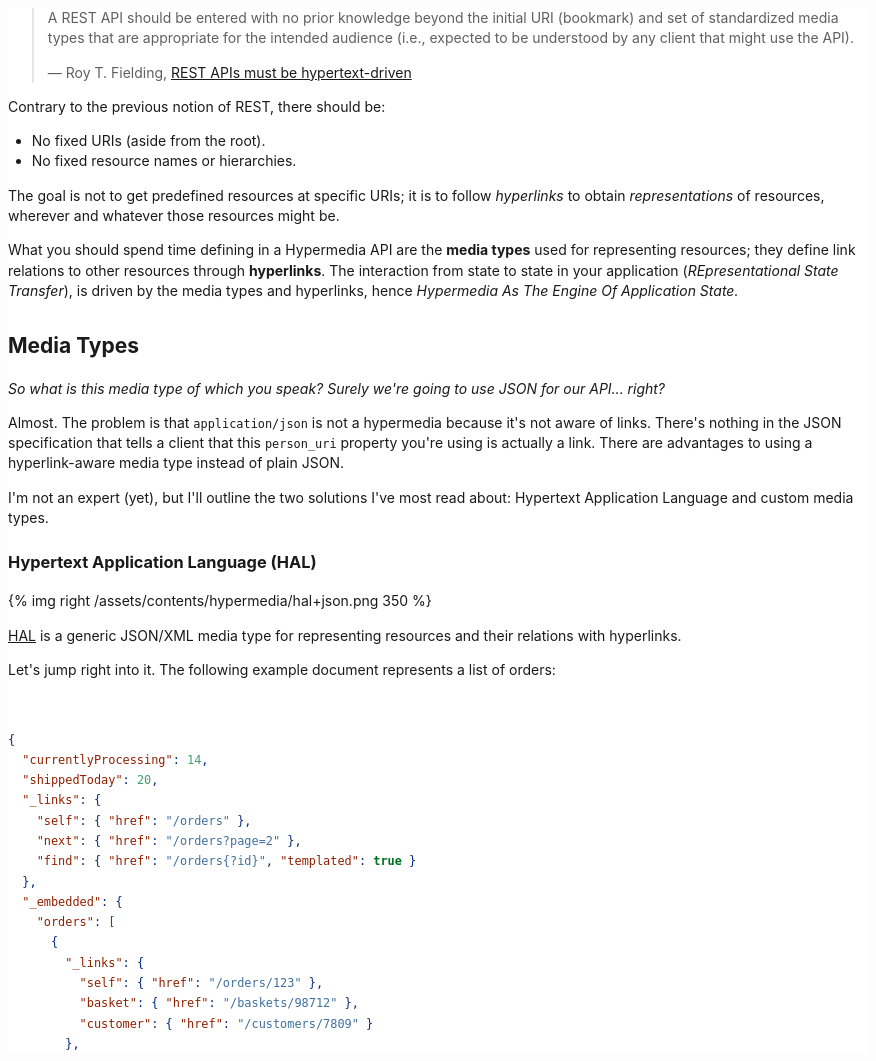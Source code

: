 > A REST API should be entered with no prior knowledge beyond the initial URI
> (bookmark) and set of standardized media types that are appropriate for the
> intended audience (i.e., expected to be understood by any client that might
> use the API).
>
> — Roy T. Fielding, [REST APIs must be
> hypertext-driven](http://roy.gbiv.com/untangled/2008/rest-apis-must-be-hypertext-driven)

Contrary to the previous notion of REST, there should be:

* No fixed URIs (aside from the root).
* No fixed resource names or hierarchies.

The goal is not to get predefined resources at specific URIs; it is to follow
*hyperlinks* to obtain *representations* of resources, wherever and whatever
those resources might be.

What you should spend time defining in a Hypermedia API are the **media types**
used for representing resources; they define link relations to other resources
through **hyperlinks**. The interaction from state to state in your application
(*REpresentational State Transfer*), is driven by the media types and
hyperlinks, hence *Hypermedia As The Engine Of Application State.*

<a name="media-types"></a>

## Media Types

*So what is this *media type* of which you speak? Surely we're going to use JSON
for our API... right?*

Almost. The problem is that `application/json` is not a hypermedia because it's
not aware of links. There's nothing in the JSON specification that tells a
client that this `person_uri` property you're using is actually a link. There
are advantages to using a hyperlink-aware media type instead of plain JSON.

I'm not an expert (yet), but I'll outline the two solutions I've most read
about: Hypertext Application Language and custom media types.

<a name="hal"></a>

### Hypertext Application Language (HAL)

{% img right /assets/contents/hypermedia/hal+json.png 350 %}

[HAL](http://stateless.co/hal_specification.html) is a generic JSON/XML media
type for representing resources and their relations with hyperlinks.

Let's jump right into it. The following example document represents a list of
orders:

<br style="clear:both" />

```json
{
  "currentlyProcessing": 14,
  "shippedToday": 20,
  "_links": {
    "self": { "href": "/orders" },
    "next": { "href": "/orders?page=2" },
    "find": { "href": "/orders{?id}", "templated": true }
  },
  "_embedded": {
    "orders": [
      {
        "_links": {
          "self": { "href": "/orders/123" },
          "basket": { "href": "/baskets/98712" },
          "customer": { "href": "/customers/7809" }
        },
```